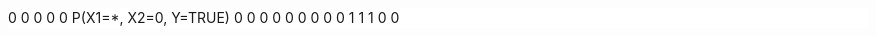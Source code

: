 </td>
<td style="text-align:right;">
0
</td>
<td style="text-align:right;">
0
</td>
<td style="text-align:right;">
0
</td>
<td style="text-align:right;">
0
</td>
<td style="text-align:right;">
0
</td>
</tr>
<tr>
<td style="text-align:left;">
P(X1=&ast;, X2=0, Y=TRUE)
</td>
<td style="text-align:right;">
0
</td>
<td style="text-align:right;">
0
</td>
<td style="text-align:right;">
0
</td>
<td style="text-align:right;">
0
</td>
<td style="text-align:right;">
0
</td>
<td style="text-align:right;">
0
</td>
<td style="text-align:right;">
0
</td>
<td style="text-align:right;">
0
</td>
<td style="text-align:right;">
0
</td>
<td style="text-align:right;">
1
</td>
<td style="text-align:right;">
1
</td>
<td style="text-align:right;">
1
</td>
<td style="text-align:right;">
0
</td>
<td style="text-align:right;">
0
</td>
<td style="text-align:right;">